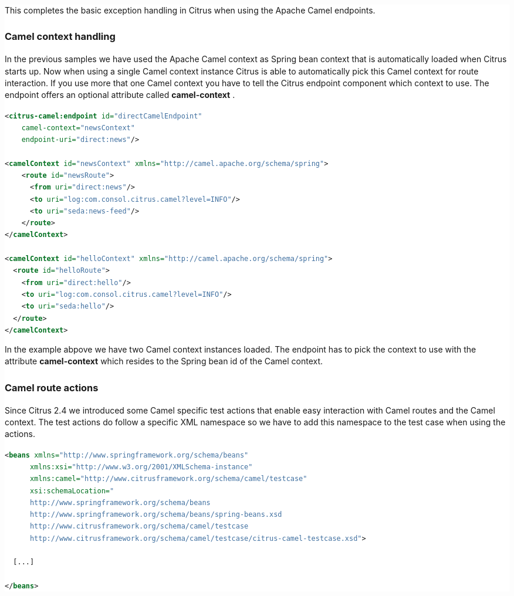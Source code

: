 This completes the basic exception handling in Citrus when using the Apache Camel endpoints.

### Camel context handling

In the previous samples we have used the Apache Camel context as Spring bean context that is automatically loaded when Citrus starts up. Now when using a single Camel context instance Citrus is able to automatically pick this Camel context for route interaction. If you use more that one Camel context you have to tell the Citrus endpoint component which context to use. The endpoint offers an optional attribute called **camel-context** .

```xml
<citrus-camel:endpoint id="directCamelEndpoint"
    camel-context="newsContext"
    endpoint-uri="direct:news"/>

<camelContext id="newsContext" xmlns="http://camel.apache.org/schema/spring">
    <route id="newsRoute">
      <from uri="direct:news"/>
      <to uri="log:com.consol.citrus.camel?level=INFO"/>
      <to uri="seda:news-feed"/>
    </route>
</camelContext>

<camelContext id="helloContext" xmlns="http://camel.apache.org/schema/spring">
  <route id="helloRoute">
    <from uri="direct:hello"/>
    <to uri="log:com.consol.citrus.camel?level=INFO"/>
    <to uri="seda:hello"/>
  </route>
</camelContext>
```

In the example abpove we have two Camel context instances loaded. The endpoint has to pick the context to use with the attribute **camel-context** which resides to the Spring bean id of the Camel context.

### Camel route actions

Since Citrus 2.4 we introduced some Camel specific test actions that enable easy interaction with Camel routes and the Camel context. The test actions do follow a specific XML namespace so we have to add this namespace to the test case when using the actions.

```xml
<beans xmlns="http://www.springframework.org/schema/beans"
      xmlns:xsi="http://www.w3.org/2001/XMLSchema-instance"
      xmlns:camel="http://www.citrusframework.org/schema/camel/testcase"
      xsi:schemaLocation="
      http://www.springframework.org/schema/beans
      http://www.springframework.org/schema/beans/spring-beans.xsd
      http://www.citrusframework.org/schema/camel/testcase
      http://www.citrusframework.org/schema/camel/testcase/citrus-camel-testcase.xsd">

  [...]

</beans>
```
